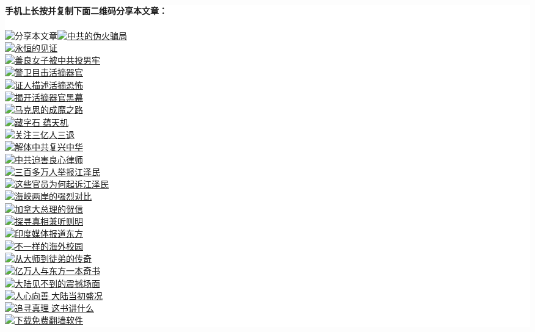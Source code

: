 <strong>手机上长按并复制下面二维码分享本文章：</strong><br><br><img src="https://chart.apis.google.com/chart?cht=qr&chs=240x240&choe=UTF-8&chld=M|2&chl=https://github.com/19920513/djy/blob/master/gb/24/3/21/n14207808.md%231" title="分享本文章"></td><td VALIGN=TOP><a href="https://github.com/19920513/djy/blob/master/gb/16/1/21/n4622075.md?dfh#1" target="_blank"><img src="https://raw.githubusercontent.com/19920513/djy/master/gb/300/wei-f1.jpg" title="中共的伪火骗局"  alt="中共的伪火骗局"></a><br><a href="https://github.com/19920513/www/blob/master/README.md?dfh#9" target="_blank"><img src="https://raw.githubusercontent.com/19920513/djy/master/gb/300/yong-h.jpg" title="永恒的见证"  alt="永恒的见证"></a><br><a href="https://github.com/19920513/djy/blob/master/gb/13/9/29/n3974789.md?dfh#1" target="_blank"><img src="https://raw.githubusercontent.com/19920513/djy/master/gb/300/shang-lnz.jpg" title="善良女子被中共投男牢"  alt="善良女子被中共投男牢"></a><br><a href="https://github.com/19920513/djy/blob/master/gb/16/3/16/n4663449.md?dfh#1" target="_blank"><img src="https://raw.githubusercontent.com/19920513/djy/master/gb/300/huo-z3.jpg" title="警卫目击活摘器官"  alt="警卫目击活摘器官"></a><br><a href="https://github.com/19920513/djy/blob/master/gb/16/8/7/n8177641.md?dfh#1" target="_blank"><img src="https://raw.githubusercontent.com/19920513/djy/master/gb/300/huo-z4.jpg" title="证人描述活摘恐怖"  alt="证人描述活摘恐怖"></a><br><a href="https://github.com/19920513/djy/blob/master/gb/10/4/19/n2881569.md?dfh#1" target="_blank"><img src="https://raw.githubusercontent.com/19920513/djy/master/gb/300/huo-z1.jpg" title="揭开活摘器官黑幕"  alt="揭开活摘器官黑幕"></a><br><a href="https://github.com/19920513/djy/blob/master/gb/10/11/7/n3077476.md?dfh#1" target="_blank"><img src="https://raw.githubusercontent.com/19920513/djy/master/gb/300/ma-ks.jpg" title="马克思的成魔之路"  alt="马克思的成魔之路"></a><br><a href="https://github.com/19920513/djy/blob/master/gb/14/6/9/n4173977.md?dfh#1" target="_blank"><img src="https://raw.githubusercontent.com/19920513/djy/master/gb/300/chang-zs.jpg" title="藏字石 蕴天机"  alt="藏字石 蕴天机"></a><br><a href="https://github.com/19920513/djy/blob/master/gb/18/5/10/n10381511.md?dfh#1" target="_blank"><img src="https://raw.githubusercontent.com/19920513/djy/master/gb/300/st1.jpg" title="关注三亿人三退"  alt="关注三亿人三退"></a><br><a href="https://github.com/19920513/djy/blob/master/gb/18/3/21/n10237682.md?dfh#1" target="_blank"><img src="https://raw.githubusercontent.com/19920513/djy/master/gb/300/jie-t.jpg" title="解体中共复兴中华"  alt="解体中共复兴中华"></a><br><a href="https://github.com/19920513/djy/blob/master/gb/9/2/9/n2422991.md?dfh#1" target="_blank"><img src="https://raw.githubusercontent.com/19920513/djy/master/gb/300/gao-zs.jpg" title="中共迫害良心律师"  alt="中共迫害良心律师"></a><br><a href="https://github.com/19920513/djy/blob/master/gb/18/12/9/n10900044.md?dfh#1" target="_blank"><img src="https://raw.githubusercontent.com/19920513/djy/master/gb/300/sj1.jpg" title="三百多万人举报江泽民"  alt="三百多万人举报江泽民"></a><br><a href="https://github.com/19920513/djy/blob/master/gb/18/8/28/n10672014.md?dfh#1" target="_blank"><img src="https://raw.githubusercontent.com/19920513/djy/master/gb/300/sj2.jpg" title="这些官员为何起诉江泽民"  alt="这些官员为何起诉江泽民"></a><br><a href="https://github.com/19920513/djy/blob/master/gb/8/12/18/n2367165.md?dfh#1" target="_blank"><img src="https://raw.githubusercontent.com/19920513/djy/master/gb/300/liangan.jpg" title="海峡两岸的强烈对比"  alt="海峡两岸的强烈对比"></a><br><a href="https://github.com/19920513/djy/blob/master/gb/15/12/10/n4593139.md?dfh#1" target="_blank"><img src="https://raw.githubusercontent.com/19920513/djy/master/gb/300/jia-ndzl.jpg" title="加拿大总理的贺信"  alt="加拿大总理的贺信"></a><br><a href="https://github.com/19920513/djy/blob/master/gb/11/6/17/n3289382.md?dfh#1" target="_blank"><img src="https://raw.githubusercontent.com/19920513/djy/master/gb/300/xiao-wd.jpg" title="探寻真相兼听则明"  alt="探寻真相兼听则明"></a><br><a href="https://github.com/19920513/djy/blob/master/gb/18/10/27/n10812623.md?dfh#1" target="_blank"><img src="https://raw.githubusercontent.com/19920513/djy/master/gb/300/yindu.jpg" title="印度媒体报道东方"  alt="印度媒体报道东方"></a><br><a href="https://github.com/19920513/djy/blob/master/gb/18/6/9/n10469652.md?dfh#1" target="_blank"><img src="https://raw.githubusercontent.com/19920513/djy/master/gb/300/xie-j.jpg" title="不一样的海外校园"  alt="不一样的海外校园"></a><br><a href="https://github.com/19920513/djy/blob/master/gb/7/4/5/n1669415.md?dfh#1" target="_blank"><img src="https://raw.githubusercontent.com/19920513/djy/master/gb/300/li-up.jpg" title="从大师到徒弟的传奇"  alt="从大师到徒弟的传奇"></a><br><a href="https://github.com/19920513/djy/blob/master/gb/17/5/26/n9191512.md?dfh#1" target="_blank"><img src="https://raw.githubusercontent.com/19920513/djy/master/gb/300/zfl2.jpg" title="亿万人与东方一本奇书"  alt="亿万人与东方一本奇书"></a><br><a href="https://github.com/19920513/djy/blob/master/gb/13/11/27/n4020290.md?dfh#1" target="_blank"><img src="https://raw.githubusercontent.com/19920513/djy/master/gb/300/zhen-h.jpg" title="大陆见不到的震撼场面"  alt="大陆见不到的震撼场面"></a><br><a href="https://github.com/19920513/djy/blob/master/gb/15/7/17/n4482910.md?dfh#1" target="_blank"><img src="https://raw.githubusercontent.com/19920513/djy/master/gb/300/dalu-sk.jpg" title="人心向善 大陆当初盛况"  alt="人心向善 大陆当初盛况"></a><br><a href="https://github.com/19920513/djy/blob/master/gb/19/1/5/n10955468.md?dfh#1" target="_blank"><img src="https://raw.githubusercontent.com/19920513/djy/master/gb/300/zfl1.jpg" title="追寻真理 这书讲什么"  alt="追寻真理 这书讲什么"></a><br><a href="https://github.com/19920513/www/blob/master/README.md?dfh#1" target="_blank"><img src="https://raw.githubusercontent.com/19920513/djy/master/gb/300/fq1.jpg" title="下载免费翻墙软件"  alt="下载免费翻墙软件"></a><br></td></tr></table>
